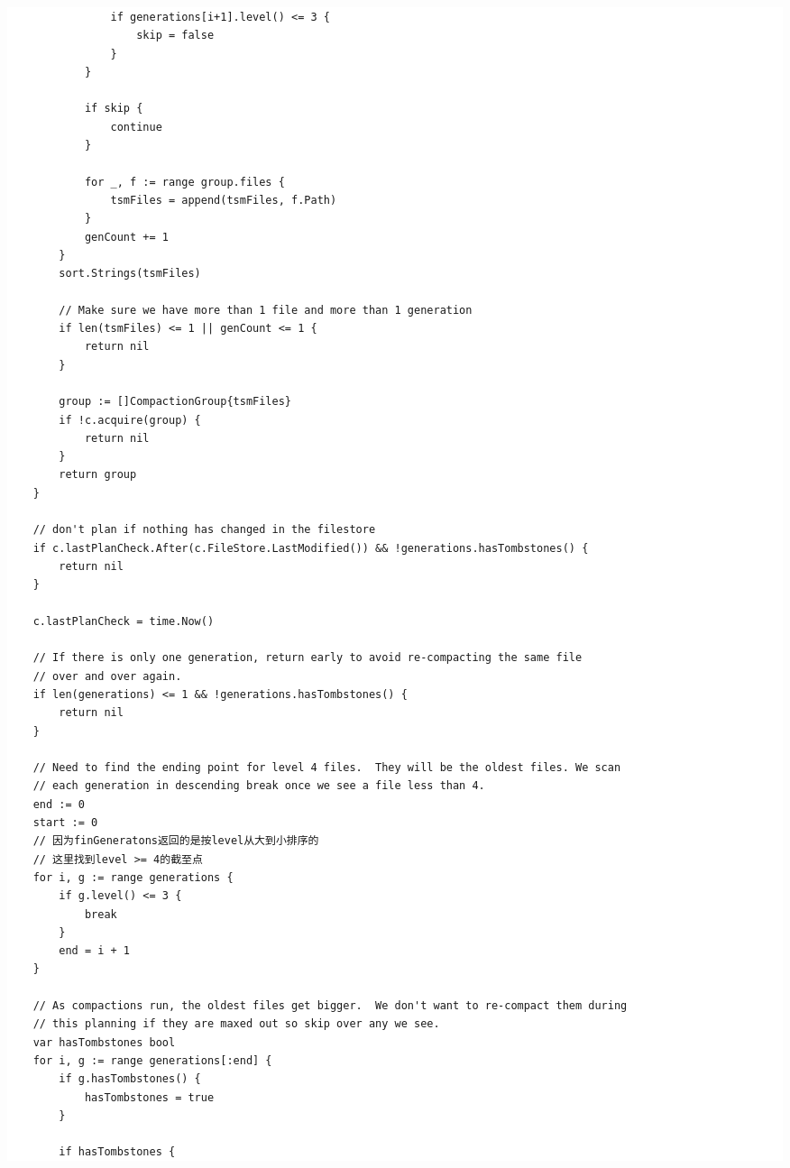 ```
				if generations[i+1].level() <= 3 {
					skip = false
				}
			}

			if skip {
				continue
			}

			for _, f := range group.files {
				tsmFiles = append(tsmFiles, f.Path)
			}
			genCount += 1
		}
		sort.Strings(tsmFiles)

		// Make sure we have more than 1 file and more than 1 generation
		if len(tsmFiles) <= 1 || genCount <= 1 {
			return nil
		}

		group := []CompactionGroup{tsmFiles}
		if !c.acquire(group) {
			return nil
		}
		return group
	}

	// don't plan if nothing has changed in the filestore
	if c.lastPlanCheck.After(c.FileStore.LastModified()) && !generations.hasTombstones() {
		return nil
	}

	c.lastPlanCheck = time.Now()

	// If there is only one generation, return early to avoid re-compacting the same file
	// over and over again.
	if len(generations) <= 1 && !generations.hasTombstones() {
		return nil
	}

	// Need to find the ending point for level 4 files.  They will be the oldest files. We scan
	// each generation in descending break once we see a file less than 4.
	end := 0
	start := 0
	// 因为finGeneratons返回的是按level从大到小排序的
	// 这里找到level >= 4的截至点
	for i, g := range generations {
		if g.level() <= 3 {
			break
		}
		end = i + 1
	}

	// As compactions run, the oldest files get bigger.  We don't want to re-compact them during
	// this planning if they are maxed out so skip over any we see.
	var hasTombstones bool
	for i, g := range generations[:end] {
		if g.hasTombstones() {
			hasTombstones = true
		}

		if hasTombstones {
```